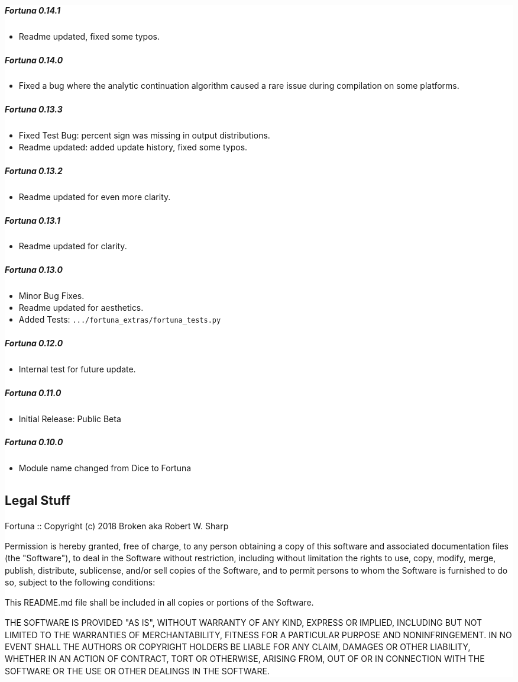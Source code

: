 ##### Fortuna 0.14.1
- Readme updated, fixed some typos.

##### Fortuna 0.14.0
- Fixed a bug where the analytic continuation algorithm caused a rare issue during compilation on some platforms.

##### Fortuna 0.13.3
- Fixed Test Bug: percent sign was missing in output distributions.
- Readme updated: added update history, fixed some typos.

##### Fortuna 0.13.2
- Readme updated for even more clarity.

##### Fortuna 0.13.1
- Readme updated for clarity.

##### Fortuna 0.13.0
- Minor Bug Fixes.
- Readme updated for aesthetics.
- Added Tests: `.../fortuna_extras/fortuna_tests.py`

##### Fortuna 0.12.0
- Internal test for future update.

##### Fortuna 0.11.0
- Initial Release: Public Beta

##### Fortuna 0.10.0
- Module name changed from Dice to Fortuna


## Legal Stuff
Fortuna :: Copyright (c) 2018 Broken aka Robert W. Sharp

Permission is hereby granted, free of charge, to any person obtaining a copy
of this software and associated documentation files (the "Software"), to deal
in the Software without restriction, including without limitation the rights
to use, copy, modify, merge, publish, distribute, sublicense, and/or sell
copies of the Software, and to permit persons to whom the Software is
furnished to do so, subject to the following conditions:

This README.md file shall be included in all copies or portions of the Software.

THE SOFTWARE IS PROVIDED "AS IS", WITHOUT WARRANTY OF ANY KIND, EXPRESS OR
IMPLIED, INCLUDING BUT NOT LIMITED TO THE WARRANTIES OF MERCHANTABILITY,
FITNESS FOR A PARTICULAR PURPOSE AND NONINFRINGEMENT. IN NO EVENT SHALL THE
AUTHORS OR COPYRIGHT HOLDERS BE LIABLE FOR ANY CLAIM, DAMAGES OR OTHER
LIABILITY, WHETHER IN AN ACTION OF CONTRACT, TORT OR OTHERWISE, ARISING FROM,
OUT OF OR IN CONNECTION WITH THE SOFTWARE OR THE USE OR OTHER DEALINGS IN THE
SOFTWARE.
